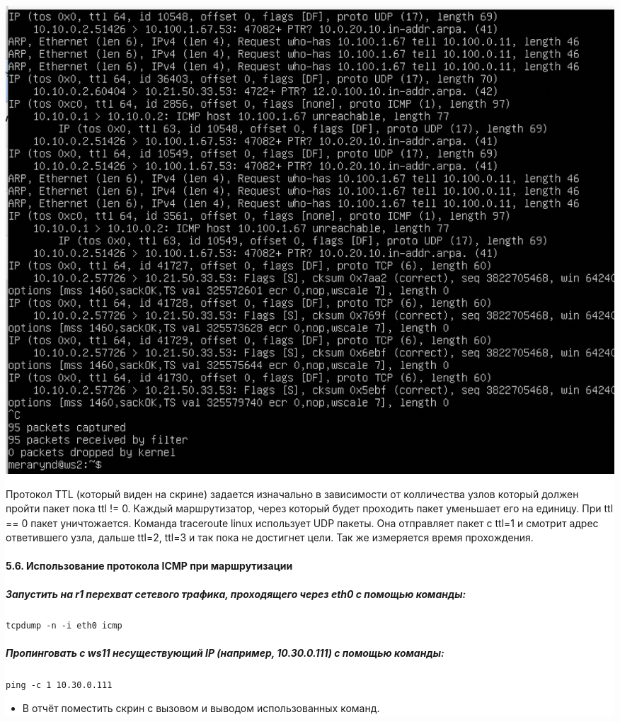 ![img66](img/66.png)

 Протокол TTL (который виден на скрине) задается изначально в зависимости от колличества узлов который должен пройти пакет пока ttl != 0. Каждый маршрутизатор, через который будет проходить пакет уменьшает его на единицу. При ttl == 0 пакет уничтожается. 
 Команда traceroute linux использует UDP пакеты. Она отправляет пакет с ttl=1 и смотрит адрес ответившего узла, дальше ttl=2, ttl=3 и так пока не достигнет цели.
Так же измеряется время прохождения.
#### 5.6. Использование протокола **ICMP** при маршрутизации
##### Запустить на r1 перехват сетевого трафика, проходящего через eth0 с помощью команды:
`tcpdump -n -i eth0 icmp`
##### Пропинговать с ws11 несуществующий IP (например, *10.30.0.111*) с помощью команды:
`ping -c 1 10.30.0.111`
- В отчёт поместить скрин с вызовом и выводом использованных команд.
